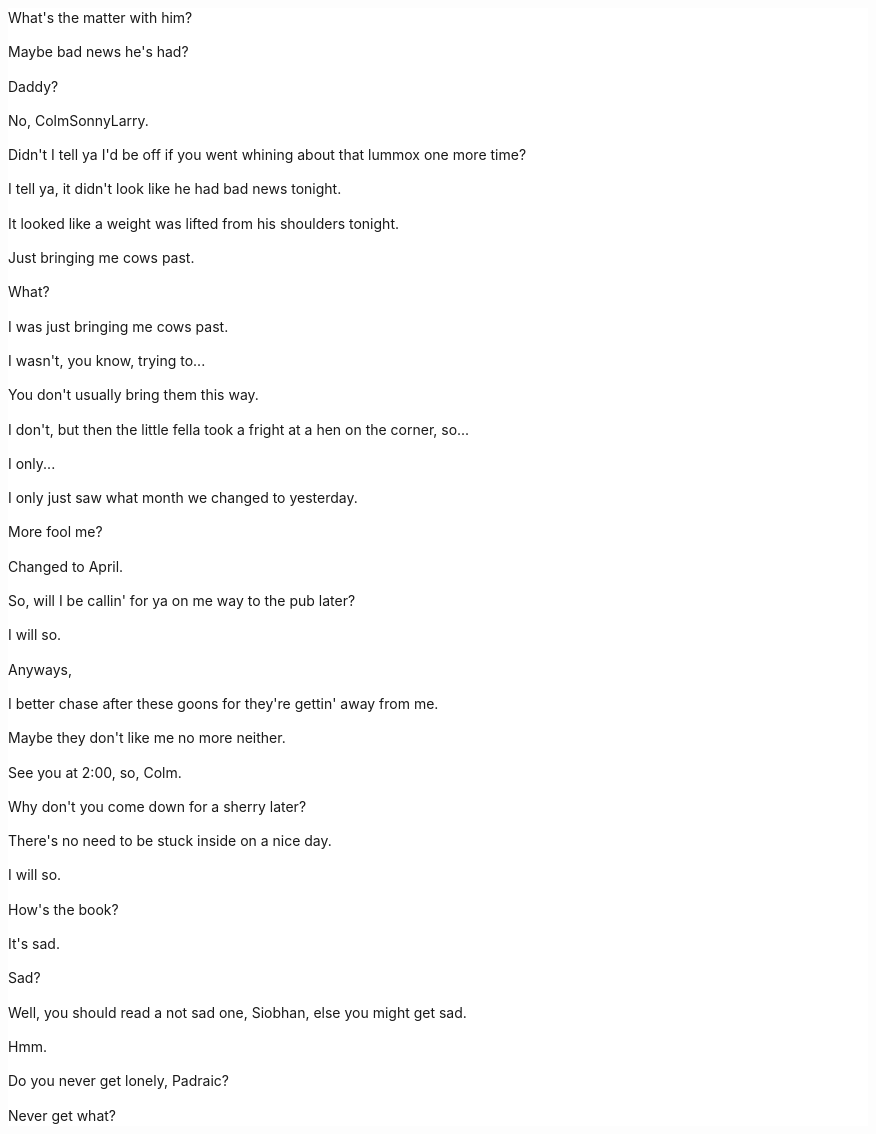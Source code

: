 What's the matter with him?

Maybe bad news he's had?

Daddy?

No, ColmSonnyLarry.

Didn't I tell ya I'd be off if you went whining about that lummox one more time?

I tell ya, it didn't look like he had bad news tonight.

It looked like a weight was lifted from his shoulders tonight.

Just bringing me cows past.

What?

I was just bringing me cows past.

I wasn't, you know, trying to...

You don't usually bring them this way.

I don't, but then the little fella took a fright at a hen on the corner, so...

I only...

I only just saw what month we changed to yesterday.

More fool me?

Changed to April.

So, will I be callin' for ya on me way to the pub later?

I will so.

Anyways,

I better chase after these goons for they're gettin' away from me.

Maybe they don't like me no more neither.

See you at 2:00, so, Colm.

Why don't you come down for a sherry later?

There's no need to be stuck inside on a nice day.

I will so.

How's the book?

It's sad.

Sad?

Well, you should read a not sad one, Siobhan, else you might get sad.

Hmm.

Do you never get lonely, Padraic?

Never get what?
